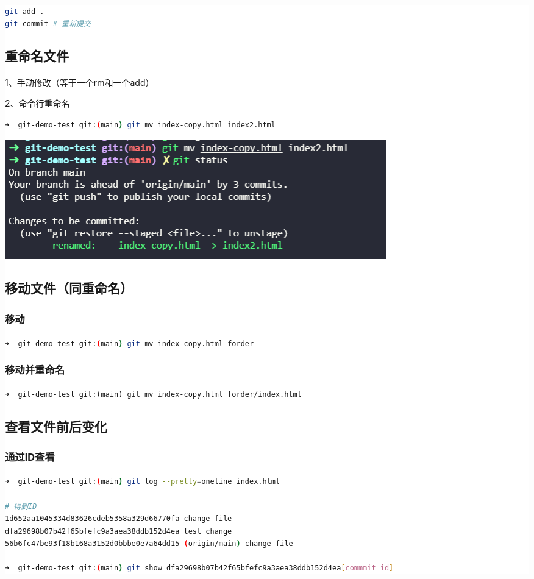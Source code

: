```bash
git add .
git commit # 重新提交
```

## 重命名文件

1、手动修改（等于一个rm和一个add）

2、命令行重命名

```bash
➜  git-demo-test git:(main) git mv index-copy.html index2.html
```

![image-20210716141121026](git.assets/image-20210716141121026.png) 

## 移动文件（同重命名）

### 移动

```bash
➜  git-demo-test git:(main) git mv index-copy.html forder
```

### 移动并重命名

```
➜  git-demo-test git:(main) git mv index-copy.html forder/index.html
```

## 查看文件前后变化

### 通过ID查看

```bash
➜  git-demo-test git:(main) git log --pretty=oneline index.html

# 得到ID
1d652aa1045334d83626cdeb5358a329d66770fa change file
dfa29698b07b42f65bfefc9a3aea38ddb152d4ea test change
56b6fc47be93f18b168a3152d0bbbe0e7a64dd15 (origin/main) change file

➜  git-demo-test git:(main) git show dfa29698b07b42f65bfefc9a3aea38ddb152d4ea[commmit_id]
```

